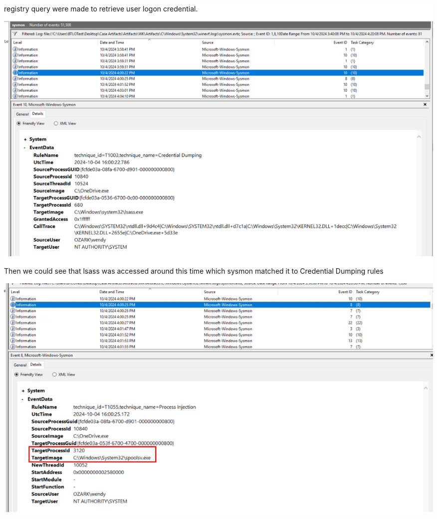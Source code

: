 registry query were made to retrieve user logon credential.

![15fc964d5c83660750c7305c0d1e9f2b.png](../../../_resources/15fc964d5c83660750c7305c0d1e9f2b.png)

Then we could see that lsass was accessed around this time which sysmon matched it to Credential Dumping rules

![840ef1a9d24b1a48a55a902259cb443f.png](../../../_resources/840ef1a9d24b1a48a55a902259cb443f.png)
